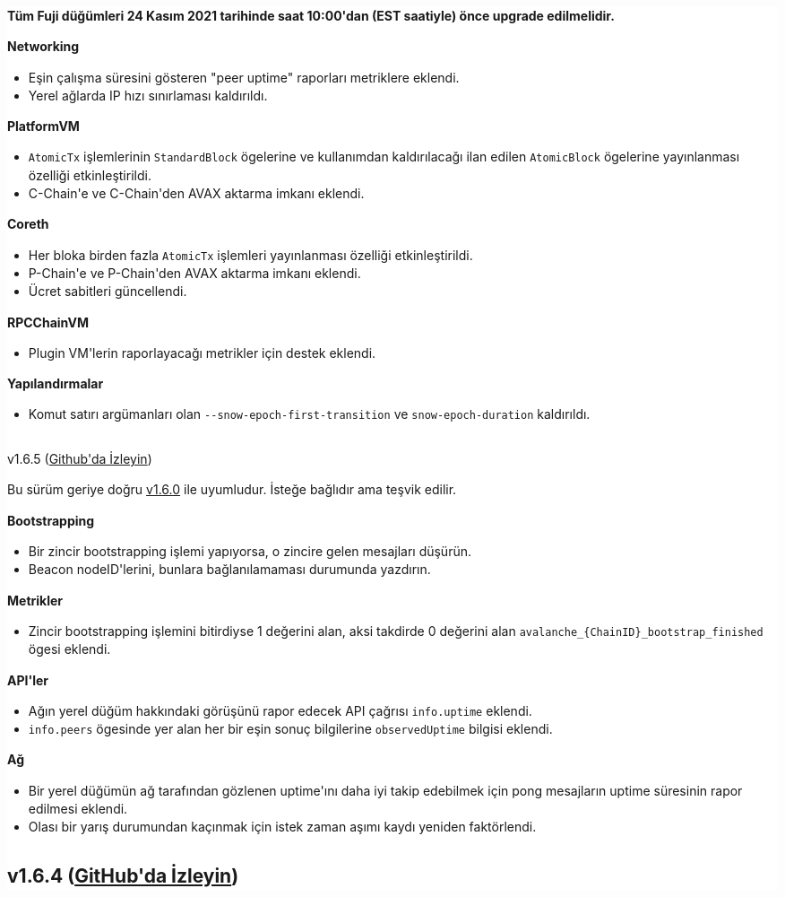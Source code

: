 **Tüm Fuji düğümleri 24 Kasım 2021 tarihinde saat 10:00'dan \(EST saatiyle\) önce upgrade edilmelidir.**

**Networking**

- Eşin çalışma süresini gösteren "peer uptime" raporları metriklere eklendi.
- Yerel ağlarda IP hızı sınırlaması kaldırıldı.

**PlatformVM**

- `AtomicTx` işlemlerinin `StandardBlock` ögelerine ve kullanımdan kaldırılacağı ilan edilen `AtomicBlock` ögelerine yayınlanması özelliği etkinleştirildi.
- C-Chain'e ve C-Chain'den AVAX aktarma imkanı eklendi.

**Coreth**

- Her bloka birden fazla `AtomicTx` işlemleri yayınlanması özelliği etkinleştirildi.
- P-Chain'e ve P-Chain'den AVAX aktarma imkanı eklendi.
- Ücret sabitleri güncellendi.

**RPCChainVM**

- Plugin VM'lerin raporlayacağı metrikler için destek eklendi.

**Yapılandırmalar**

- Komut satırı argümanları olan `--snow-epoch-first-transition` ve `snow-epoch-duration` kaldırıldı.

##
v1.6.5 \([Github'da İzleyin](https://github.com/ava-labs/avalanchego/releases/tag/v1.6.5)\)

Bu sürüm geriye doğru [v1.6.0](https://github.com/ava-labs/avalanchego/releases/tag/v1.6.0) ile uyumludur. İsteğe bağlıdır ama teşvik edilir.

**Bootstrapping**

- Bir zincir bootstrapping işlemi yapıyorsa, o zincire gelen mesajları düşürün.
- Beacon nodeID'lerini, bunlara bağlanılamaması durumunda yazdırın.

**Metrikler**

- Zincir bootstrapping işlemini bitirdiyse 1 değerini alan, aksi takdirde 0 değerini alan `avalanche_{ChainID}_bootstrap_finished` ögesi eklendi.

**API'ler**

- Ağın yerel düğüm hakkındaki görüşünü rapor edecek API çağrısı `info.uptime` eklendi.
- `info.peers` ögesinde yer alan her bir eşin sonuç bilgilerine `observedUptime` bilgisi eklendi.

**Ağ**

- Bir yerel düğümün ağ tarafından gözlenen uptime'ını daha iyi takip edebilmek için pong mesajların uptime süresinin rapor edilmesi eklendi.
- Olası bir yarış durumundan kaçınmak için istek zaman aşımı kaydı yeniden faktörlendi.


## v1.6.4 \([GitHub'da İzleyin](https://github.com/ava-labs/avalanchego/releases/tag/v1.6.4)\)

